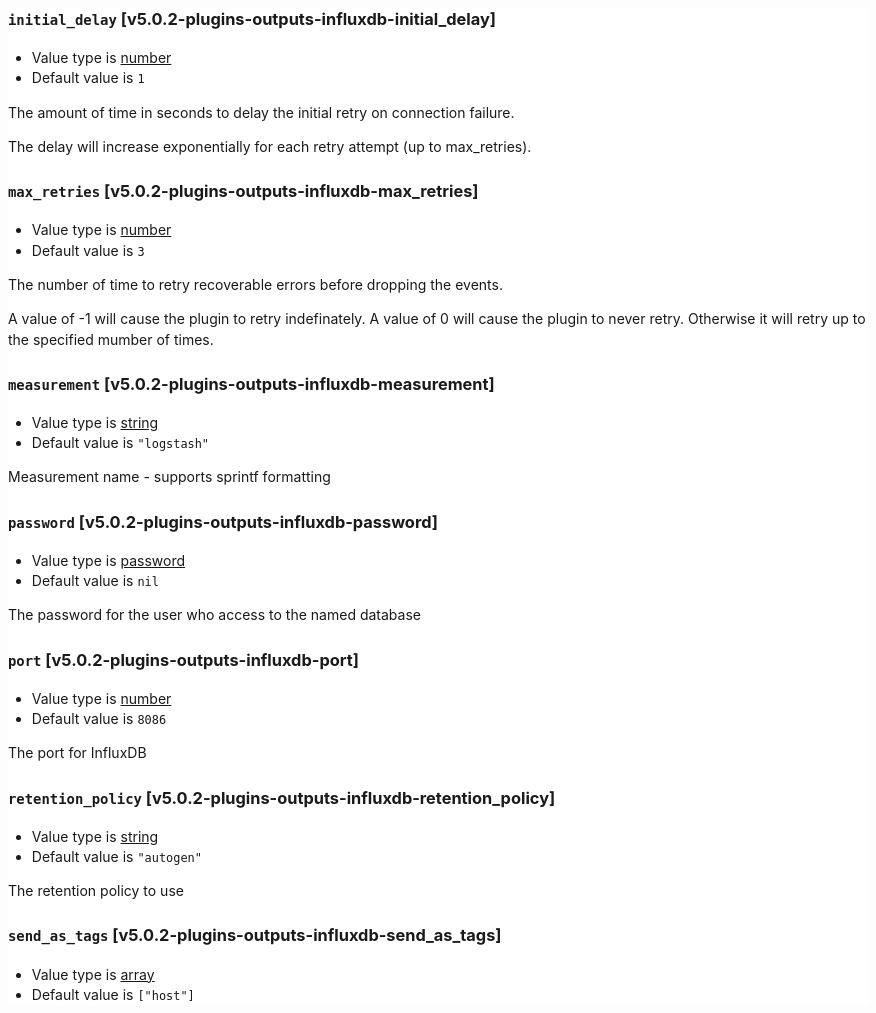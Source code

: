 ### `initial_delay` [v5.0.2-plugins-outputs-influxdb-initial_delay]

* Value type is [number](/lsr/value-types.md#number)
* Default value is `1`

The amount of time in seconds to delay the initial retry on connection failure.

The delay will increase exponentially for each retry attempt (up to max\_retries).

### `max_retries` [v5.0.2-plugins-outputs-influxdb-max_retries]

* Value type is [number](/lsr/value-types.md#number)
* Default value is `3`

The number of time to retry recoverable errors before dropping the events.

A value of -1 will cause the plugin to retry indefinately. A value of 0 will cause the plugin to never retry. Otherwise it will retry up to the specified mumber of times.

### `measurement` [v5.0.2-plugins-outputs-influxdb-measurement]

* Value type is [string](/lsr/value-types.md#string)
* Default value is `"logstash"`

Measurement name - supports sprintf formatting

### `password` [v5.0.2-plugins-outputs-influxdb-password]

* Value type is [password](/lsr/value-types.md#password)
* Default value is `nil`

The password for the user who access to the named database

### `port` [v5.0.2-plugins-outputs-influxdb-port]

* Value type is [number](/lsr/value-types.md#number)
* Default value is `8086`

The port for InfluxDB

### `retention_policy` [v5.0.2-plugins-outputs-influxdb-retention_policy]

* Value type is [string](/lsr/value-types.md#string)
* Default value is `"autogen"`

The retention policy to use

### `send_as_tags` [v5.0.2-plugins-outputs-influxdb-send_as_tags]

* Value type is [array](/lsr/value-types.md#array)
* Default value is `["host"]`
